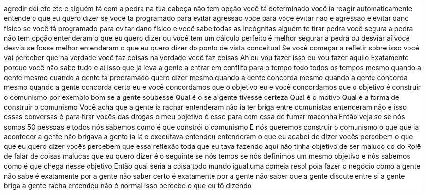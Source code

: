 agredir dói etc etc e alguém tá com a
pedra na tua cabeça não tem opção você
tá determinado você ia reagir
automaticamente entende o que eu quero
dizer se você tá programado para evitar
agressão você para você evitar não é
agressão é evitar dano físico se você tá
programado para evitar dano físico e
você sabe todas as incógnitas alguém te
tirar pedra você segura a pedra não tem
opção entenderam o que eu quero dizer ou
você tem um cálculo perfeito é melhor
segurar a pedra ou desviar aí você
desvia se fosse melhor entenderam o que
eu quero dizer do ponto de vista
conceitual Se você começar a refletir
sobre isso você vai perceber que na
verdade você faz coisas na verdade você
faz coisas Ah eu vou fazer isso eu vou
fazer aquilo Exatamente porque você não
sabe tudo
 e aí isso que já leva a gente a
entrar em conflito para o tempo
todo todos os tempos mesmo quando a
gente mesmo quando a gente tá programado
quero dizer mesmo quando a gente
concorda mesmo quando a gente concorda
mesmo quando a gente concorda certo eu e
você concordamos que o objetivo eu e
você concordamos que o objetivo é
construir o comunismo por exemplo bom se
a gente soubesse Qual é o se a gente
tivesse certeza Qual é o motivo Qual é a
forma de construir o comunismo Você acha
que a gente ia rachar
entenderam não ia ter briga entre
comunistas
entenderam não é isso essas conversas é
para tirar vocês das drogas o meu
objetivo é esse para com essa de
fumar
maconha Então veja se se nós somos 50
pessoas e todos nós sabemos como é que
constrói o comunismo E nós queremos
construir o comunismo o que que ia
acontecer a gente não brigava a gente ia
lá e executava entendeu
entenderam o que eu acabei de dizer
vocês percebem o que que eu quero dizer
vocês percebem que essa reflexão toda
que eu tava fazendo aqui não tinha
objetivo de ser maluco do do Rolê de
falar de coisas malucas que eu quero
dizer é o seguinte se nós temos se nós
definimos um mesmo objetivo e nós
sabemos como é que chega nesse objetivo
Então qual seria a coisa todo mundo
igual uma comeia resol poia fazer o
negócio como a gente não sabe é
exatamente por a gente não saber certo é
exatamente por a gente não saber que a
gente discute entre si a gente briga a
gente racha entendeu não é normal
isso percebe o que eu tô dizendo